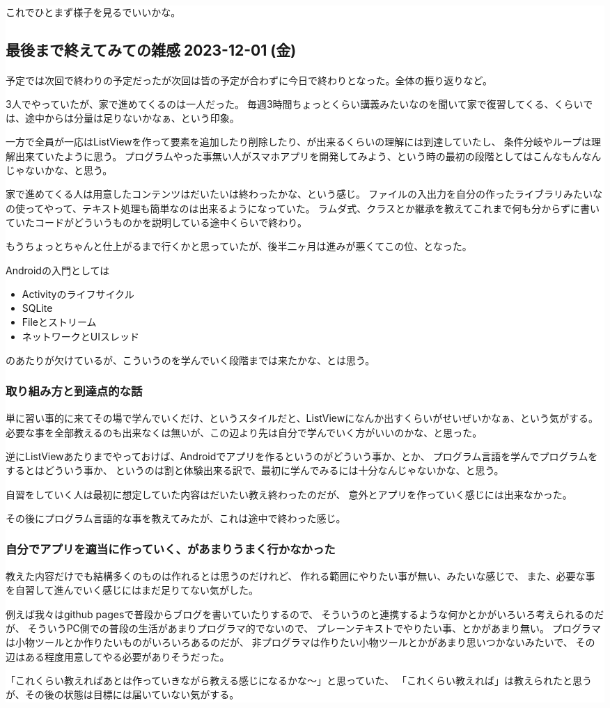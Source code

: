 これでひとまず様子を見るでいいかな。

## 最後まで終えてみての雑感 2023-12-01 (金)

予定では次回で終わりの予定だったが次回は皆の予定が合わずに今日で終わりとなった。全体の振り返りなど。

3人でやっていたが、家で進めてくるのは一人だった。
毎週3時間ちょっとくらい講義みたいなのを聞いて家で復習してくる、くらいでは、途中からは分量は足りないかなぁ、という印象。

一方で全員が一応はListViewを作って要素を追加したり削除したり、が出来るくらいの理解には到達していたし、
条件分岐やループは理解出来ていたように思う。
プログラムやった事無い人がスマホアプリを開発してみよう、という時の最初の段階としてはこんなもんなんじゃないかな、と思う。

家で進めてくる人は用意したコンテンツはだいたいは終わったかな、という感じ。
ファイルの入出力を自分の作ったライブラリみたいなの使ってやって、テキスト処理も簡単なのは出来るようになっていた。
ラムダ式、クラスとか継承を教えてこれまで何も分からずに書いていたコードがどういうものかを説明している途中くらいで終わり。

もうちょっとちゃんと仕上がるまで行くかと思っていたが、後半二ヶ月は進みが悪くてこの位、となった。

Androidの入門としては

- Activityのライフサイクル
- SQLite
- Fileとストリーム
- ネットワークとUIスレッド

のあたりが欠けているが、こういうのを学んでいく段階までは来たかな、とは思う。

### 取り組み方と到達点的な話

単に習い事的に来てその場で学んでいくだけ、というスタイルだと、ListViewになんか出すくらいがせいぜいかなぁ、という気がする。
必要な事を全部教えるのも出来なくは無いが、この辺より先は自分で学んでいく方がいいのかな、と思った。

逆にListViewあたりまでやっておけば、Androidでアプリを作るというのがどういう事か、とか、
プログラム言語を学んでプログラムをするとはどういう事か、
というのは割と体験出来る訳で、最初に学んでみるには十分なんじゃないかな、と思う。

自習をしていく人は最初に想定していた内容はだいたい教え終わったのだが、
意外とアプリを作っていく感じには出来なかった。

その後にプログラム言語的な事を教えてみたが、これは途中で終わった感じ。

### 自分でアプリを適当に作っていく、があまりうまく行かなかった

教えた内容だけでも結構多くのものは作れるとは思うのだけれど、
作れる範囲にやりたい事が無い、みたいな感じで、
また、必要な事を自習して進んでいく感じにはまだ足りてない気がした。

例えば我々はgithub pagesで普段からブログを書いていたりするので、
そういうのと連携するような何かとかがいろいろ考えられるのだが、
そういうPC側での普段の生活があまりプログラマ的でないので、
プレーンテキストでやりたい事、とかがあまり無い。
プログラマは小物ツールとか作りたいものがいろいろあるのだが、
非プログラマは作りたい小物ツールとかがあまり思いつかないみたいで、
その辺はある程度用意してやる必要がありそうだった。

「これくらい教えればあとは作っていきながら教える感じになるかな〜」と思っていた、
「これくらい教えれば」は教えられたと思うが、その後の状態は目標には届いていない気がする。

